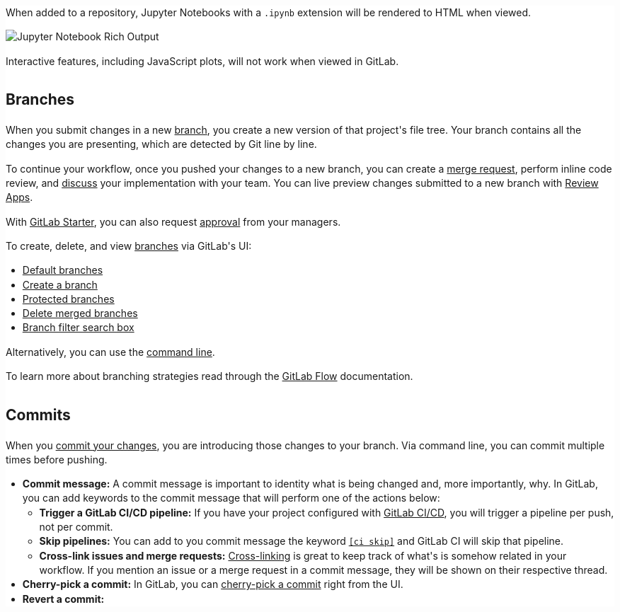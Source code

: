 When added to a repository, Jupyter Notebooks with a `.ipynb` extension will be
rendered to HTML when viewed.

![Jupyter Notebook Rich Output](img/jupyter_notebook.png)

Interactive features, including JavaScript plots, will not work when viewed in
GitLab.

## Branches

When you submit changes in a new [branch](branches/index.md), you create a new version
of that project's file tree. Your branch contains all the changes
you are presenting, which are detected by Git line by line.

To continue your workflow, once you pushed your changes to a new branch,
you can create a [merge request](../merge_requests/index.md), perform
inline code review, and [discuss](../../discussions/index.md)
your implementation with your team.
You can live preview changes submitted to a new branch with
[Review Apps](../../../ci/review_apps/index.md).

With [GitLab Starter](https://about.gitlab.com/pricing/), you can also request
[approval](https://docs.gitlab.com/ee/user/project/merge_requests/merge_request_approvals.html) from your managers.

To create, delete, and view [branches](branches/index.md) via GitLab's UI:

- [Default branches](branches/index.md#default-branch)
- [Create a branch](web_editor.md#create-a-new-branch)
- [Protected branches](../protected_branches.md#protected-branches)
- [Delete merged branches](branches/index.md#delete-merged-branches)
- [Branch filter search box](branches/index.md#branch-filter-search-box)

Alternatively, you can use the
[command line](../../../gitlab-basics/start-using-git.md#create-a-branch).

To learn more about branching strategies read through the
[GitLab Flow](../../../university/training/gitlab_flow.md) documentation.

## Commits

When you [commit your changes](https://git-scm.com/book/en/v2/Git-Basics-Recording-Changes-to-the-Repository),
you are introducing those changes to your branch.
Via command line, you can commit multiple times before pushing.

- **Commit message:**
A commit message is important to identity what is being changed and,
more importantly, why. In GitLab, you can add keywords to the commit
message that will perform one of the actions below:
  - **Trigger a GitLab CI/CD pipeline:**
  If you have your project configured with [GitLab CI/CD](../../../ci/README.md),
  you will trigger a pipeline per push, not per commit.
  - **Skip pipelines:**
  You can add to you commit message the keyword
  [`[ci skip]`](../../../ci/yaml/README.html#skipping-jobs)
  and GitLab CI will skip that pipeline.
  - **Cross-link issues and merge requests:**
  [Cross-linking](../issues/crosslinking_issues.md#from-commit-messages)
  is great to keep track of what's is somehow related in your workflow.
  If you mention an issue or a merge request in a commit message, they will be shown
  on their respective thread.
- **Cherry-pick a commit:**
In GitLab, you can
[cherry-pick a commit](../merge_requests/cherry_pick_changes.md#cherry-picking-a-commit)
right from the UI.
- **Revert a commit:**

[jupyter]: https://jupyter.org